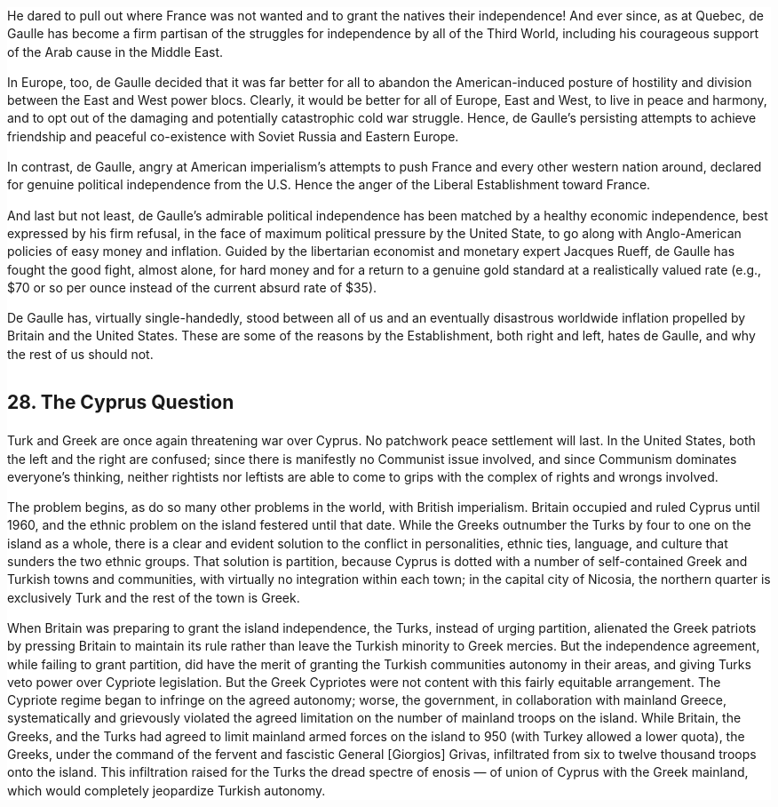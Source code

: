 He dared to pull out where France was not wanted and to grant the natives their independence! And ever since, as at Quebec, de Gaulle has become a firm partisan of the struggles for independence by all of the Third World, including his courageous support of the Arab cause in the Middle East.

In Europe, too, de Gaulle decided that it was far better for all to abandon the American-induced posture of hostility and division between the East and West power blocs. Clearly, it would be better for all of Europe, East and West, to live in peace and harmony, and to opt out of the damaging and potentially catastrophic cold war struggle. Hence, de Gaulle’s persisting attempts to achieve friendship and peaceful co-existence with Soviet Russia and Eastern Europe.

In contrast, de Gaulle, angry at American imperialism’s attempts to push France and every other western nation around, declared for genuine political independence from the U.S. Hence the anger of the Liberal Establishment toward France.

And last but not least, de Gaulle’s admirable political independence has been matched by a healthy economic independence, best expressed by his firm refusal, in the face of maximum political pressure by the United State, to go along with Anglo-American policies of easy money and inflation. Guided by the libertarian economist and monetary expert Jacques Rueff, de Gaulle has fought the good fight, almost alone, for hard money and for a return to a genuine gold standard at a realistically valued rate (e.g., \$70 or so per ounce instead of the current absurd rate of \$35).

De Gaulle has, virtually single-handedly, stood between all of us and an eventually disastrous worldwide inflation propelled by Britain and the United States. These are some of the reasons by the Establishment, both right and left, hates de Gaulle, and why the rest of us should not.

## 28.  The Cyprus Question

Turk and Greek are once again threatening war over Cyprus. No patchwork peace settlement will last. In the United States, both the left and the right are confused; since there is manifestly no Communist issue involved, and since Communism dominates everyone’s thinking, neither rightists nor leftists are able to come to grips with the complex of rights and wrongs involved.

The problem begins, as do so many other problems in the world, with British imperialism. Britain occupied and ruled Cyprus until 1960, and the ethnic problem on the island festered until that date. While the Greeks outnumber the Turks by four to one on the island as a whole, there is a clear and evident solution to the conflict in personalities, ethnic ties, language, and culture that sunders the two ethnic groups. That solution is partition, because Cyprus is dotted with a number of self-contained Greek and Turkish towns and communities, with virtually no integration within each town; in the capital city of Nicosia, the northern quarter is exclusively Turk and the rest of the town is Greek.

When Britain was preparing to grant the island independence, the Turks, instead of urging partition, alienated the Greek patriots by pressing Britain to maintain its rule rather than leave the Turkish minority to Greek mercies. But the independence agreement, while failing to grant partition, did have the merit of granting the Turkish communities autonomy in their areas, and giving Turks veto power over Cypriote legislation. But the Greek Cypriotes were not content with this fairly equitable arrangement. The Cypriote regime began to infringe on the agreed autonomy; worse, the government, in collaboration with mainland Greece, systematically and grievously violated the agreed limitation on the number of mainland troops on the island. While Britain, the Greeks, and the Turks had agreed to limit mainland armed forces on the island to 950 (with Turkey allowed a lower quota), the Greeks, under the command of the fervent and fascistic General [Giorgios] Grivas, infiltrated from six to twelve thousand troops onto the island. This infiltration raised for the Turks the dread spectre of enosis — of union of Cyprus with the Greek mainland, which would completely jeopardize Turkish autonomy.


[^1]: “Strategy for Libertarian Social Change,” unpublished manuscript, 1978.